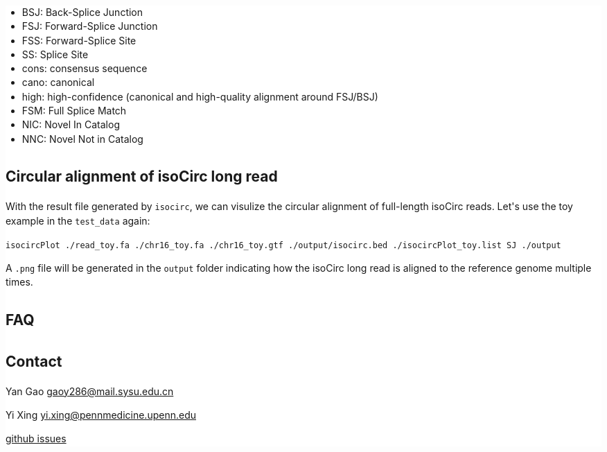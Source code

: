  * BSJ:  Back-Splice Junction
 * FSJ:  Forward-Splice Junction
 * FSS:  Forward-Splice Site
 * SS:   Splice Site
 * cons: consensus sequence
 * cano: canonical
 * high: high-confidence (canonical and high-quality alignment around FSJ/BSJ)
 * FSM: Full Splice Match
 * NIC: Novel In Catalog
 * NNC: Novel Not in Catalog

## <a name="isocirc_plot"></a>Circular alignment of isoCirc long read
With the result file generated by `isocirc`, we can visulize the circular alignment of full-length isoCirc reads. Let's use the toy example in the `test_data` again:
```
isocircPlot ./read_toy.fa ./chr16_toy.fa ./chr16_toy.gtf ./output/isocirc.bed ./isocircPlot_toy.list SJ ./output
```
A `.png` file will be generated in the `output` folder indicating how the isoCirc long read is aligned to the reference genome multiple times.

## <a name="FAQ"></a>FAQ
## <a name="contact"></a>Contact

Yan Gao gaoy286@mail.sysu.edu.cn

Yi Xing yi.xing@pennmedicine.upenn.edu

[github issues](https://github.com/Xinglab/isoCirc/issues)

